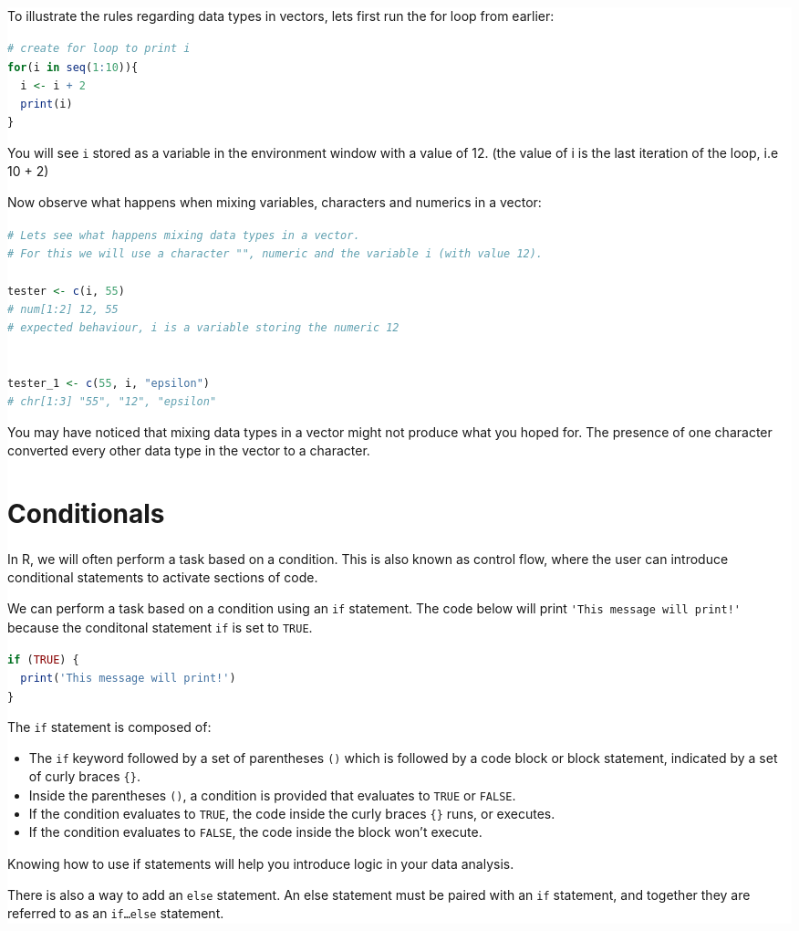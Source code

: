 

To illustrate the rules regarding data types in vectors, lets first run the for loop from earlier:
```R
# create for loop to print i
for(i in seq(1:10)){
  i <- i + 2
  print(i)
}
```

You will see `i` stored as a variable in the environment window with a value of 12. (the value of i is the last iteration of the loop, i.e 10 + 2) 

Now observe what happens when mixing variables, characters and numerics in a vector:
```R
# Lets see what happens mixing data types in a vector. 
# For this we will use a character "", numeric and the variable i (with value 12).

tester <- c(i, 55) 
# num[1:2] 12, 55
# expected behaviour, i is a variable storing the numeric 12


tester_1 <- c(55, i, "epsilon") 
# chr[1:3] "55", "12", "epsilon"
```

You may have noticed that mixing data types in a vector might not produce what you hoped for. The presence of one character 
converted every other data type in the vector to a character. 

# Conditionals
In R, we will often perform a task based on a condition. This is also known as control flow, where the user can introduce conditional statements to activate sections of code.

We can perform a task based on a condition using an `if` statement. The code below will print `'This message will print!'` because the conditonal statement `if` is set to `TRUE`.
```R
if (TRUE) {
  print('This message will print!')
} 
```

The `if` statement is composed of:

* The `if` keyword followed by a set of parentheses `()` which is followed by a code block or block statement, indicated by a set of curly braces `{}`.
* Inside the parentheses `()`, a condition is provided that evaluates to `TRUE` or `FALSE`.
* If the condition evaluates to `TRUE`, the code inside the curly braces `{}` runs, or executes.
* If the condition evaluates to `FALSE`, the code inside the block won’t execute.

Knowing how to use if statements will help you introduce logic in your data analysis.

There is also a way to add an `else` statement. An else statement must be paired with an `if` statement, 
and together they are referred to as an `if…else` statement.
